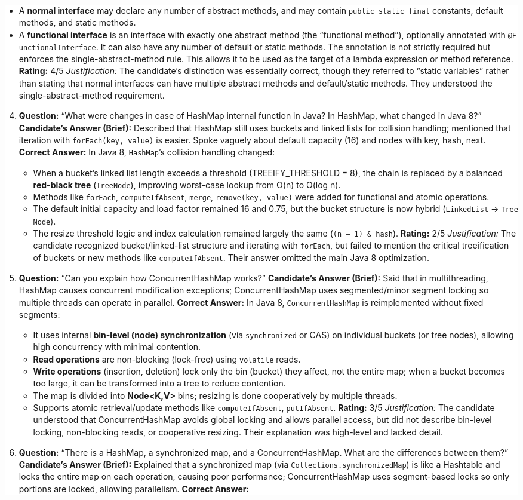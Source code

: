    * A **normal interface** may declare any number of abstract methods, and may contain `public static final` constants, default methods, and static methods.
   * A **functional interface** is an interface with exactly one abstract method (the “functional method”), optionally annotated with `@FunctionalInterface`. It can also have any number of default or static methods. The annotation is not strictly required but enforces the single-abstract-method rule. This allows it to be used as the target of a lambda expression or method reference.
     **Rating:** 4/5
     *Justification:* The candidate’s distinction was essentially correct, though they referred to “static variables” rather than stating that normal interfaces can have multiple abstract methods and default/static methods. They understood the single-abstract-method requirement.

4. **Question:** “What were changes in case of HashMap internal function in Java? In HashMap, what changed in Java 8?”
   **Candidate’s Answer (Brief):**
   Described that HashMap still uses buckets and linked lists for collision handling; mentioned that iteration with `forEach(key, value)` is easier. Spoke vaguely about default capacity (16) and nodes with key, hash, next.
   **Correct Answer:**
   In Java 8, `HashMap`’s collision handling changed:

   * When a bucket’s linked list length exceeds a threshold (TREEIFY\_THRESHOLD = 8), the chain is replaced by a balanced **red-black tree** (`TreeNode`), improving worst-case lookup from O(n) to O(log n).
   * Methods like `forEach`, `computeIfAbsent`, `merge`, `remove(key, value)` were added for functional and atomic operations.
   * The default initial capacity and load factor remained 16 and 0.75, but the bucket structure is now hybrid (`LinkedList` → `TreeNode`).
   * The resize threshold logic and index calculation remained largely the same (`(n – 1) & hash`).
     **Rating:** 2/5
     *Justification:* The candidate recognized bucket/linked-list structure and iterating with `forEach`, but failed to mention the critical treeification of buckets or new methods like `computeIfAbsent`. Their answer omitted the main Java 8 optimization.

5. **Question:** “Can you explain how ConcurrentHashMap works?”
   **Candidate’s Answer (Brief):**
   Said that in multithreading, HashMap causes concurrent modification exceptions; ConcurrentHashMap uses segmented/minor segment locking so multiple threads can operate in parallel.
   **Correct Answer:**
   In Java 8, `ConcurrentHashMap` is reimplemented without fixed segments:

   * It uses internal **bin-level (node) synchronization** (via `synchronized` or CAS) on individual buckets (or tree nodes), allowing high concurrency with minimal contention.
   * **Read operations** are non-blocking (lock-free) using `volatile` reads.
   * **Write operations** (insertion, deletion) lock only the bin (bucket) they affect, not the entire map; when a bucket becomes too large, it can be transformed into a tree to reduce contention.
   * The map is divided into **Node\<K,V>** bins; resizing is done cooperatively by multiple threads.
   * Supports atomic retrieval/update methods like `computeIfAbsent`, `putIfAbsent`.
     **Rating:** 3/5
     *Justification:* The candidate understood that ConcurrentHashMap avoids global locking and allows parallel access, but did not describe bin-level locking, non-blocking reads, or cooperative resizing. Their explanation was high-level and lacked detail.

6. **Question:** “There is a HashMap, a synchronized map, and a ConcurrentHashMap. What are the differences between them?”
   **Candidate’s Answer (Brief):**
   Explained that a synchronized map (via `Collections.synchronizedMap`) is like a Hashtable and locks the entire map on each operation, causing poor performance; ConcurrentHashMap uses segment-based locks so only portions are locked, allowing parallelism.
   **Correct Answer:**
